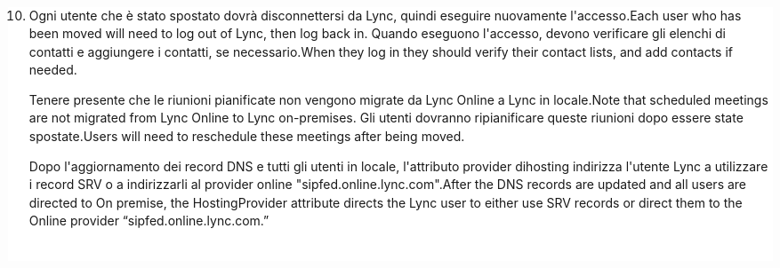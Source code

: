 
10. <span data-ttu-id="4b897-174">Ogni utente che è stato spostato dovrà disconnettersi da Lync, quindi eseguire nuovamente l'accesso.</span><span class="sxs-lookup"><span data-stu-id="4b897-174">Each user who has been moved will need to log out of Lync, then log back in.</span></span> <span data-ttu-id="4b897-175">Quando eseguono l'accesso, devono verificare gli elenchi di contatti e aggiungere i contatti, se necessario.</span><span class="sxs-lookup"><span data-stu-id="4b897-175">When they log in they should verify their contact lists, and add contacts if needed.</span></span>
    
    <span data-ttu-id="4b897-176">Tenere presente che le riunioni pianificate non vengono migrate da Lync Online a Lync in locale.</span><span class="sxs-lookup"><span data-stu-id="4b897-176">Note that scheduled meetings are not migrated from Lync Online to Lync on-premises.</span></span> <span data-ttu-id="4b897-177">Gli utenti dovranno ripianificare queste riunioni dopo essere state spostate.</span><span class="sxs-lookup"><span data-stu-id="4b897-177">Users will need to reschedule these meetings after being moved.</span></span>
    
    <span data-ttu-id="4b897-178">Dopo l'aggiornamento dei record DNS e tutti gli utenti in locale, l'attributo provider dihosting indirizza l'utente Lync a utilizzare i record SRV o a indirizzarli al provider online "sipfed.online.lync.com".</span><span class="sxs-lookup"><span data-stu-id="4b897-178">After the DNS records are updated and all users are directed to On premise, the HostingProvider attribute directs the Lync user to either use SRV records or direct them to the Online provider “sipfed.online.lync.com.”</span></span>

</div>

</div>

<span> </span>

</div>

</div>

</div>

